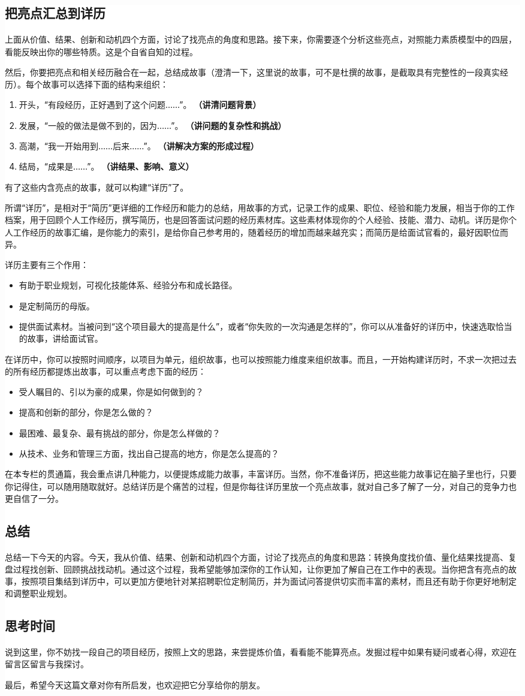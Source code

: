 
## 把亮点汇总到详历

上面从价值、结果、创新和动机四个方面，讨论了找亮点的角度和思路。接下来，你需要逐个分析这些亮点，对照能力素质模型中的四层，看能反映出你的哪些特质。这是个自省自知的过程。

然后，你要把亮点和相关经历融合在一起，总结成故事（澄清一下，这里说的故事，可不是杜撰的故事，是截取具有完整性的一段真实经历）。每个故事可以选择下面的结构来组织：

1. 开头，“有段经历，正好遇到了这个问题……”。 **（讲清问题背景）**

2. 发展，“一般的做法是做不到的，因为……”。 **（讲问题的复杂性和挑战）**

3. 高潮，“我一开始用到……后来……”。 **（讲解决方案的形成过程）**

4. 结局，“成果是……”。 **（讲结果、影响、意义）**


有了这些内含亮点的故事，就可以构建“详历”了。

所谓“详历”，是相对于“简历”更详细的工作经历和能力的总结，用故事的方式，记录工作的成果、职位、经验和能力发展，相当于你的工作档案，用于回顾个人工作经历，撰写简历，也是回答面试问题的经历素材库。这些素材体现你的个人经验、技能、潜力、动机。详历是你个人工作经历的故事汇编，是你能力的索引，是给你自己参考用的，随着经历的增加而越来越充实；而简历是给面试官看的，最好因职位而异。

详历主要有三个作用：

- 有助于职业规划，可视化技能体系、经验分布和成长路径。

- 是定制简历的母版。

- 提供面试素材。当被问到“这个项目最大的提高是什么”，或者“你失败的一次沟通是怎样的”，你可以从准备好的详历中，快速选取恰当的故事，讲给面试官。


在详历中，你可以按照时间顺序，以项目为单元，组织故事，也可以按照能力维度来组织故事。而且，一开始构建详历时，不求一次把过去的所有经历都提炼出故事，可以重点考虑下面的经历：

- 受人瞩目的、引以为豪的成果，你是如何做到的？

- 提高和创新的部分，你是怎么做的？

- 最困难、最复杂、最有挑战的部分，你是怎么样做的？

- 从技术、业务和管理三方面，找出自己提高的地方，你是怎么提高的？


在本专栏的贯通篇，我会重点讲几种能力，以便提炼成能力故事，丰富详历。当然，你不准备详历，把这些能力故事记在脑子里也行，只要你记得住，可以随用随取就好。总结详历是个痛苦的过程，但是你每往详历里放一个亮点故事，就对自己多了解了一分，对自己的竞争力也更自信了一分。

## 总结

总结一下今天的内容。今天，我从价值、结果、创新和动机四个方面，讨论了找亮点的角度和思路：转换角度找价值、量化结果找提高、复盘过程找创新、回顾挑战找动机。通过这个过程，我希望能够加深你的工作认知，让你更加了解自己在工作中的表现。当你把含有亮点的故事，按照项目集结到详历中，可以更加方便地针对某招聘职位定制简历，并为面试问答提供切实而丰富的素材，而且还有助于你更好地制定和调整职业规划。

## 思考时间

说到这里，你不妨找一段自己的项目经历，按照上文的思路，来尝提炼价值，看看能不能算亮点。发掘过程中如果有疑问或者心得，欢迎在留言区留言与我探讨。

最后，希望今天这篇文章对你有所启发，也欢迎把它分享给你的朋友。